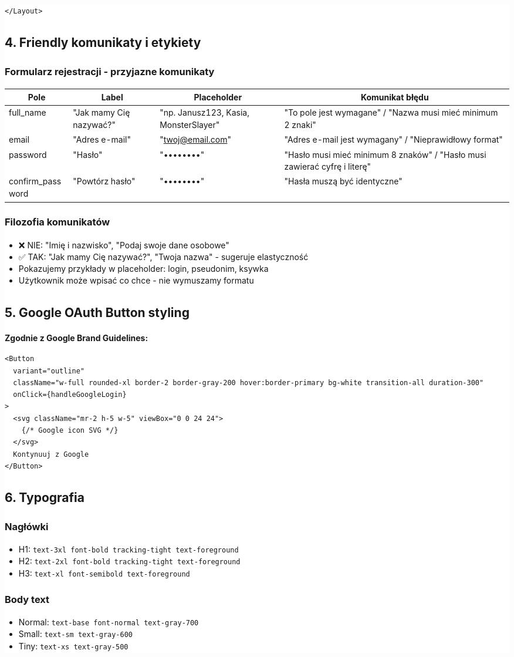 ```astro
</Layout>
```

## 4. Friendly komunikaty i etykiety

### Formularz rejestracji - przyjazne komunikaty

| Pole             | Label                   | Placeholder                           | Komunikat błędu |
|------------------|-------------------------|---------------------------------------|------------------|
| full_name        | "Jak mamy Cię nazywać?" | "np. Janusz123, Kasia, MonsterSlayer" | "To pole jest wymagane" / "Nazwa musi mieć minimum 2 znaki" |
| email            | "Adres e-mail"          | "twoj@email.com"                      | "Adres e-mail jest wymagany" / "Nieprawidłowy format" |
| password         | "Hasło"                 | "••••••••"                            | "Hasło musi mieć minimum 8 znaków" / "Hasło musi zawierać cyfrę i literę" |
| confirm_password | "Powtórz hasło"         | "••••••••"                            | "Hasła muszą być identyczne" |

### Filozofia komunikatów

- ❌ NIE: "Imię i nazwisko", "Podaj swoje dane osobowe"
- ✅ TAK: "Jak mamy Cię nazywać?", "Twoja nazwa" - sugeruje elastyczność
- Pokazujemy przykłady w placeholder: login, pseudonim, ksywka
- Użytkownik może wpisać co chce - nie wymuszamy formatu

## 5. Google OAuth Button styling

**Zgodnie z Google Brand Guidelines:**
```tsx
<Button
  variant="outline"
  className="w-full rounded-xl border-2 border-gray-200 hover:border-primary bg-white transition-all duration-300"
  onClick={handleGoogleLogin}
>
  <svg className="mr-2 h-5 w-5" viewBox="0 0 24 24">
    {/* Google icon SVG */}
  </svg>
  Kontynuuj z Google
</Button>
```

## 6. Typografia

### Nagłówki
- H1: `text-3xl font-bold tracking-tight text-foreground`
- H2: `text-2xl font-bold tracking-tight text-foreground`
- H3: `text-xl font-semibold text-foreground`

### Body text
- Normal: `text-base font-normal text-gray-700`
- Small: `text-sm text-gray-600`
- Tiny: `text-xs text-gray-500`
